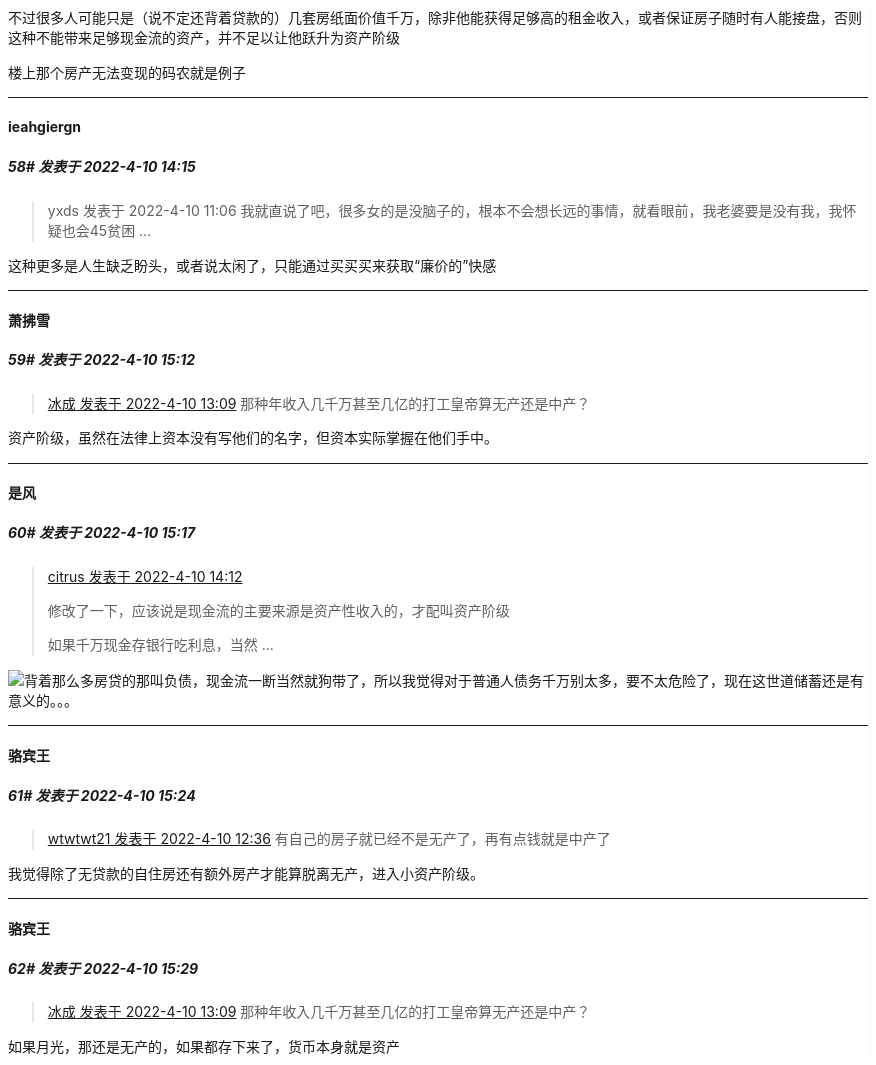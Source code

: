 不过很多人可能只是（说不定还背着贷款的）几套房纸面价值千万，除非他能获得足够高的租金收入，或者保证房子随时有人能接盘，否则这种不能带来足够现金流的资产，并不足以让他跃升为资产阶级

楼上那个房产无法变现的码农就是例子

*****

####  ieahgiergn  
##### 58#       发表于 2022-4-10 14:15

<blockquote>yxds 发表于 2022-4-10 11:06
我就直说了吧，很多女的是没脑子的，根本不会想长远的事情，就看眼前，我老婆要是没有我，我怀疑也会45贫困 ...</blockquote>
这种更多是人生缺乏盼头，或者说太闲了，只能通过买买买来获取“廉价的”快感

*****

####  萧拂雪  
##### 59#       发表于 2022-4-10 15:12

<blockquote><a href="httphttps://bbs.saraba1st.com/2b/forum.php?mod=redirect&amp;goto=findpost&amp;pid=55388614&amp;ptid=2063647" target="_blank">冰成 发表于 2022-4-10 13:09</a>
那种年收入几千万甚至几亿的打工皇帝算无产还是中产？</blockquote>
资产阶级，虽然在法律上资本没有写他们的名字，但资本实际掌握在他们手中。

*****

####  是风  
##### 60#       发表于 2022-4-10 15:17

<blockquote><a href="httphttps://bbs.saraba1st.com/2b/forum.php?mod=redirect&amp;goto=findpost&amp;pid=55389401&amp;ptid=2063647" target="_blank">citrus 发表于 2022-4-10 14:12</a>

修改了一下，应该说是现金流的主要来源是资产性收入的，才配叫资产阶级

如果千万现金存银行吃利息，当然 ...</blockquote>
<img src="https://static.saraba1st.com/image/smiley/face2017/068.png" referrerpolicy="no-referrer">背着那么多房贷的那叫负债，现金流一断当然就狗带了，所以我觉得对于普通人债务千万别太多，要不太危险了，现在这世道储蓄还是有意义的。。。



*****

####  骆宾王  
##### 61#       发表于 2022-4-10 15:24

<blockquote><a href="httphttps://bbs.saraba1st.com/2b/forum.php?mod=redirect&amp;goto=findpost&amp;pid=55388216&amp;ptid=2063647" target="_blank">wtwtwt21 发表于 2022-4-10 12:36</a>
有自己的房子就已经不是无产了，再有点钱就是中产了</blockquote>
我觉得除了无贷款的自住房还有额外房产才能算脱离无产，进入小资产阶级。

*****

####  骆宾王  
##### 62#       发表于 2022-4-10 15:29

<blockquote><a href="httphttps://bbs.saraba1st.com/2b/forum.php?mod=redirect&amp;goto=findpost&amp;pid=55388614&amp;ptid=2063647" target="_blank">冰成 发表于 2022-4-10 13:09</a>
那种年收入几千万甚至几亿的打工皇帝算无产还是中产？</blockquote>
如果月光，那还是无产的，如果都存下来了，货币本身就是资产
